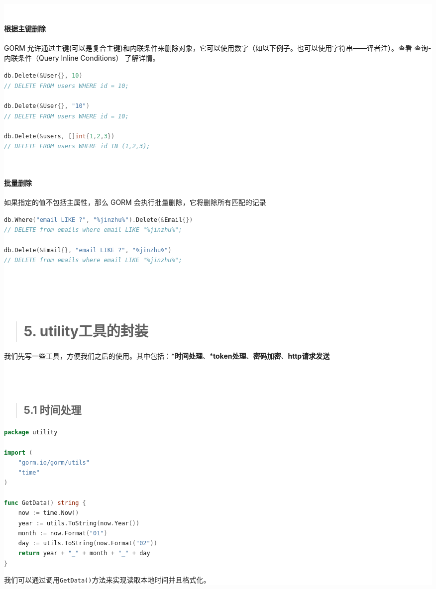 <br/>

#### 根据主键删除
GORM 允许通过主键(可以是复合主键)和内联条件来删除对象，它可以使用数字（如以下例子。也可以使用字符串——译者注）。查看 查询-内联条件（Query Inline Conditions） 了解详情。

```go
db.Delete(&User{}, 10)
// DELETE FROM users WHERE id = 10;

db.Delete(&User{}, "10")
// DELETE FROM users WHERE id = 10;

db.Delete(&users, []int{1,2,3})
// DELETE FROM users WHERE id IN (1,2,3);
```

<br/>

#### 批量删除
如果指定的值不包括主属性，那么 GORM 会执行批量删除，它将删除所有匹配的记录

```go
db.Where("email LIKE ?", "%jinzhu%").Delete(&Email{})
// DELETE from emails where email LIKE "%jinzhu%";

db.Delete(&Email{}, "email LIKE ?", "%jinzhu%")
// DELETE from emails where email LIKE "%jinzhu%";
```
<br/>
<br/>
<br/>

> # 5.  utility工具的封装

我们先写一些工具，方便我们之后的使用。其中包括：***时间处理**、***token处理**、**密码加密**、**http请求发送**

<br/>
<br/>

> ## 5.1  时间处理

```go
package utility

import (
	"gorm.io/gorm/utils"
	"time"
)

func GetData() string {
	now := time.Now()
	year := utils.ToString(now.Year())
	month := now.Format("01")
	day := utils.ToString(now.Format("02"))
	return year + "_" + month + "_" + day
}
```
我们可以通过调用```GetData()```方法来实现读取本地时间并且格式化。
